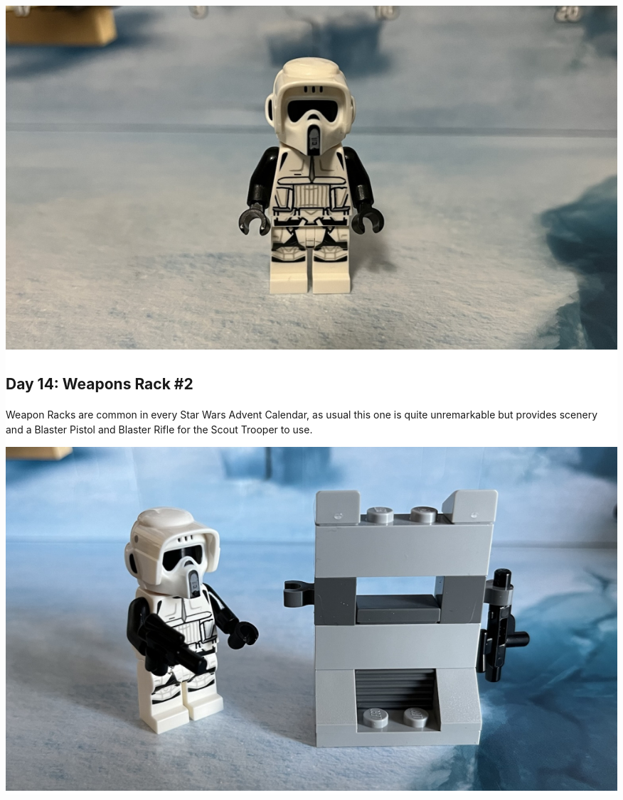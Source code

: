 ![Lego Star Wars Minifig - Scout Trooper](/assets/lego-star-wars-advent-2021-day13.jpg)

## Day 14: Weapons Rack #2

Weapon Racks are common in every Star Wars Advent Calendar, as usual this one is quite unremarkable but provides scenery and a Blaster Pistol and Blaster Rifle for the Scout Trooper to use.

![Lego Star Wars Micro Build - Scout Trooper Weapon Rack](/assets/lego-star-wars-advent-2021-day14.jpg)
